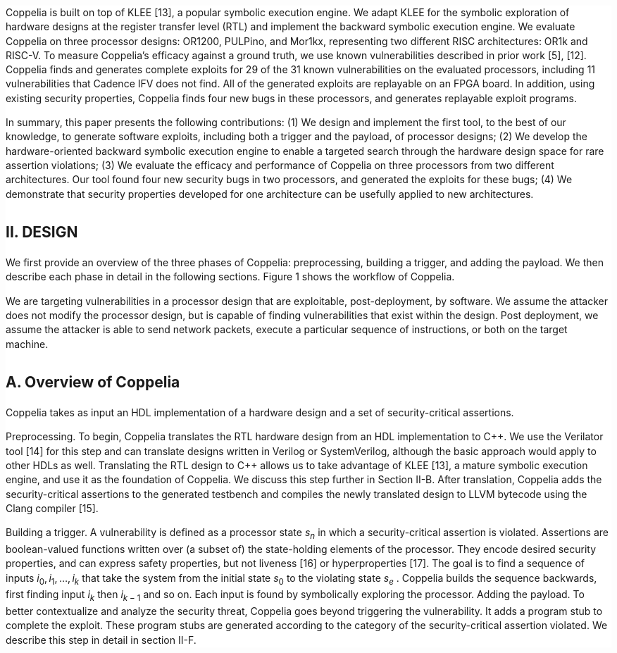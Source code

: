 Coppelia is built on top of KLEE [13], a popular symbolic execution engine. We adapt KLEE for the symbolic exploration of hardware designs at the register transfer level (RTL) and implement the backward symbolic execution engine. We evaluate Coppelia on three processor designs: OR1200, PULPino, and Mor1kx, representing two different RISC architectures: OR1k and RISC-V. To measure Coppelia’s efficacy against a ground truth, we use known vulnerabilities described in prior work [5], [12]. Coppelia finds and generates complete exploits for 29 of the 31 known vulnerabilities on the evaluated processors, including 11 vulnerabilities that Cadence IFV does not find. All of the generated exploits are replayable on an FPGA board. In addition, using existing security properties, Coppelia finds four new bugs in these processors, and generates replayable exploit programs.

In summary, this paper presents the following contributions: (1) We design and implement the first tool, to the best of our knowledge, to generate software exploits, including both a trigger and the payload, of processor designs; (2) We develop the hardware-oriented backward symbolic execution engine to enable a targeted search through the hardware design space for rare assertion violations; (3) We evaluate the efficacy and performance of Coppelia on three processors from two different architectures. Our tool found four new security bugs in two processors, and generated the exploits for these bugs; (4) We demonstrate that security properties developed for one architecture can be usefully applied to new architectures.

## II. DESIGN

We first provide an overview of the three phases of Coppelia: preprocessing, building a trigger, and adding the payload. We then describe each phase in detail in the following sections. Figure 1 shows the workflow of Coppelia.

We are targeting vulnerabilities in a processor design that are exploitable, post-deployment, by software. We assume the attacker does not modify the processor design, but is capable of finding vulnerabilities that exist within the design. Post deployment, we assume the attacker is able to send network packets, execute a particular sequence of instructions, or both on the target machine.

## A. Overview of Coppelia

Coppelia takes as input an HDL implementation of a hardware design and a set of security-critical assertions.

Preprocessing. To begin, Coppelia translates the RTL hardware design from an HDL implementation to C++. We use the Verilator tool [14] for this step and can translate designs written in Verilog or SystemVerilog, although the basic approach would apply to other HDLs as well. Translating the RTL design to C++ allows us to take advantage of KLEE [13], a mature symbolic execution engine, and use it as the foundation of Coppelia. We discuss this step further in Section II-B. After translation, Coppelia adds the security-critical assertions to the generated testbench and compiles the newly translated design to LLVM bytecode using the Clang compiler [15].

Building a trigger. A vulnerability is defined as a processor state ${s}_{n}$ in which a security-critical assertion is violated. Assertions are boolean-valued functions written over (a subset of) the state-holding elements of the processor. They encode desired security properties, and can express safety properties, but not liveness [16] or hyperproperties [17]. The goal is to find a sequence of inputs ${i}_{0},{i}_{1},\ldots ,{i}_{k}$ that take the system from the initial state ${s}_{0}$ to the violating state ${s}_{e}$ . Coppelia builds the sequence backwards, first finding input ${i}_{k}$ then ${i}_{k - 1}$ and so on. Each input is found by symbolically exploring the processor. Adding the payload. To better contextualize and analyze the security threat, Coppelia goes beyond triggering the vulnerability. It adds a program stub to complete the exploit. These program stubs are generated according to the category of the security-critical assertion violated. We describe this step in detail in section II-F.
